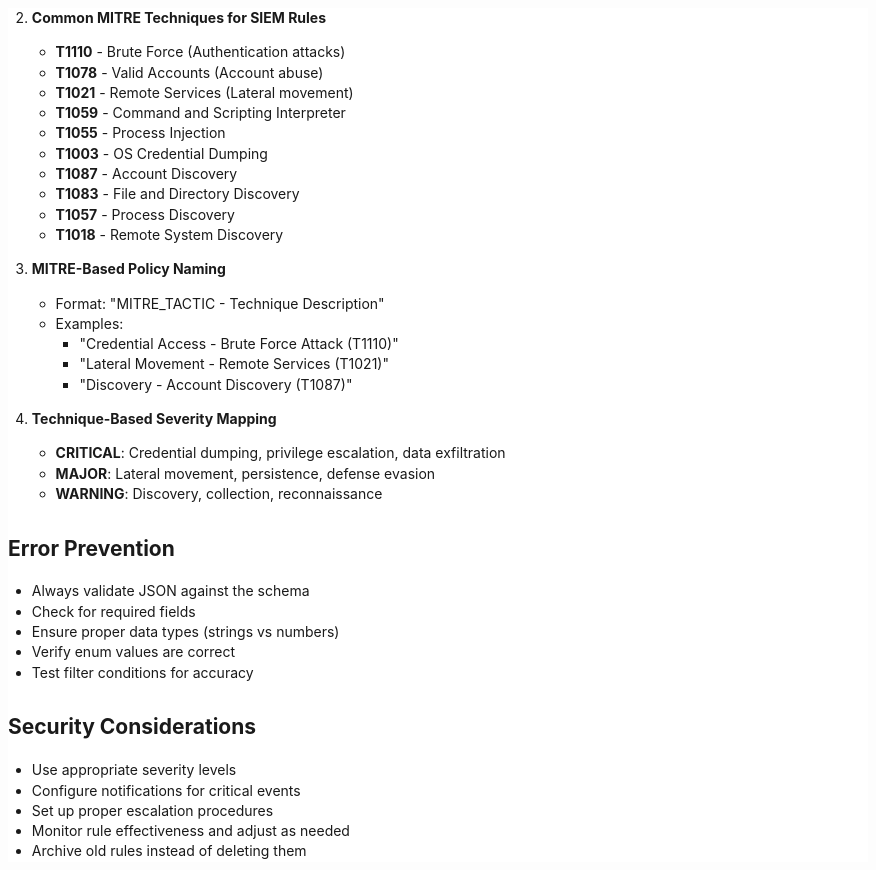 2. **Common MITRE Techniques for SIEM Rules**
   - **T1110** - Brute Force (Authentication attacks)
   - **T1078** - Valid Accounts (Account abuse)
   - **T1021** - Remote Services (Lateral movement)
   - **T1059** - Command and Scripting Interpreter
   - **T1055** - Process Injection
   - **T1003** - OS Credential Dumping
   - **T1087** - Account Discovery
   - **T1083** - File and Directory Discovery
   - **T1057** - Process Discovery
   - **T1018** - Remote System Discovery

3. **MITRE-Based Policy Naming**
   - Format: "MITRE_TACTIC - Technique Description"
   - Examples:
     - "Credential Access - Brute Force Attack (T1110)"
     - "Lateral Movement - Remote Services (T1021)"
     - "Discovery - Account Discovery (T1087)"

4. **Technique-Based Severity Mapping**
   - **CRITICAL**: Credential dumping, privilege escalation, data exfiltration
   - **MAJOR**: Lateral movement, persistence, defense evasion
   - **WARNING**: Discovery, collection, reconnaissance

## Error Prevention
- Always validate JSON against the schema
- Check for required fields
- Ensure proper data types (strings vs numbers)
- Verify enum values are correct
- Test filter conditions for accuracy

## Security Considerations
- Use appropriate severity levels
- Configure notifications for critical events
- Set up proper escalation procedures
- Monitor rule effectiveness and adjust as needed
- Archive old rules instead of deleting them